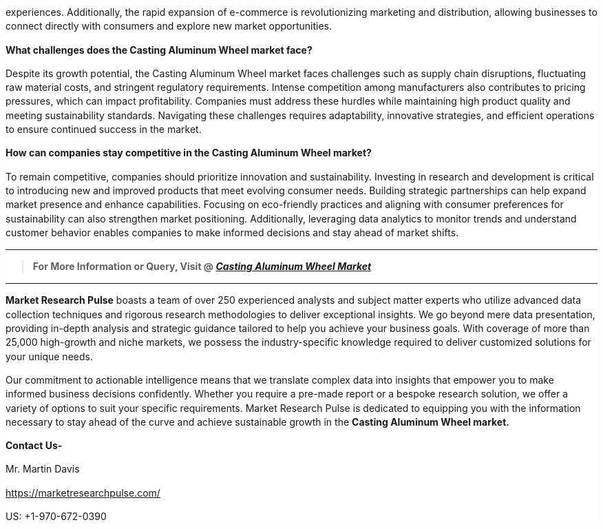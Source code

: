 experiences. Additionally, the rapid expansion of e-commerce is revolutionizing marketing and distribution, allowing businesses to connect directly with consumers and explore new market opportunities.</p><p><strong>What challenges does the Casting Aluminum Wheel market face?</strong></p><p>Despite its growth potential, the Casting Aluminum Wheel market faces challenges such as supply chain disruptions, fluctuating raw material costs, and stringent regulatory requirements. Intense competition among manufacturers also contributes to pricing pressures, which can impact profitability. Companies must address these hurdles while maintaining high product quality and meeting sustainability standards. Navigating these challenges requires adaptability, innovative strategies, and efficient operations to ensure continued success in the market.</p><p><strong>How can companies stay competitive in the Casting Aluminum Wheel market?</strong></p><p>To remain competitive, companies should prioritize innovation and sustainability. Investing in research and development is critical to introducing new and improved products that meet evolving consumer needs. Building strategic partnerships can help expand market presence and enhance capabilities. Focusing on eco-friendly practices and aligning with consumer preferences for sustainability can also strengthen market positioning. Additionally, leveraging data analytics to monitor trends and understand customer behavior enables companies to make informed decisions and stay ahead of market shifts.</p><hr /><blockquote><p><strong>For More Information or Query, Visit @&nbsp;<em><a href="https://marketresearchpulse.com/report/116233/casting-aluminum-wheel-market?utm_source=Linkedin&utm_medium=0116">Casting Aluminum Wheel Market</a></em></strong></p></blockquote><hr /><p><strong>Market Research Pulse</strong> boasts a team of over 250 experienced analysts and subject matter experts who utilize advanced data collection techniques and rigorous research methodologies to deliver exceptional insights. We go beyond mere data presentation, providing in-depth analysis and strategic guidance tailored to help you achieve your business goals. With coverage of more than 25,000 high-growth and niche markets, we possess the industry-specific knowledge required to deliver customized solutions for your unique needs.</p><p>Our commitment to actionable intelligence means that we translate complex data into insights that empower you to make informed business decisions confidently. Whether you require a pre-made report or a bespoke research solution, we offer a variety of options to suit your specific requirements. Market Research Pulse is dedicated to equipping you with the information necessary to stay ahead of the curve and achieve sustainable growth in the <strong>Casting Aluminum Wheel market.</strong></p><p><strong>Contact Us-</strong></p><p>Mr. Martin Davis</p><p>https://marketresearchpulse.com/</p><p>US: +1-970-672-0390</p>
